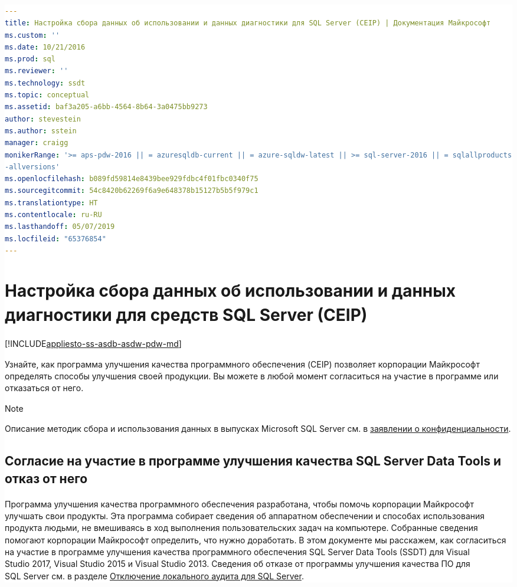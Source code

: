 ```yaml
---
title: Настройка сбора данных об использовании и данных диагностики для SQL Server (CEIP) | Документация Майкрософт
ms.custom: ''
ms.date: 10/21/2016
ms.prod: sql
ms.reviewer: ''
ms.technology: ssdt
ms.topic: conceptual
ms.assetid: baf3a205-a6bb-4564-8b64-3a0475bb9273
author: stevestein
ms.author: sstein
manager: craigg
monikerRange: '>= aps-pdw-2016 || = azuresqldb-current || = azure-sqldw-latest || >= sql-server-2016 || = sqlallproducts-allversions'
ms.openlocfilehash: b089fd59814e8439bee929fdbc4f01fbc0340f75
ms.sourcegitcommit: 54c8420b62269f6a9e648378b15127b5b5f979c1
ms.translationtype: HT
ms.contentlocale: ru-RU
ms.lasthandoff: 05/07/2019
ms.locfileid: "65376854"
---
```

# <a name="configure-usage-and-diagnostic-data-collection-for-sql-server-tools-ceip"></a>Настройка сбора данных об использовании и данных диагностики для средств SQL Server (CEIP)

[!INCLUDE[appliesto-ss-asdb-asdw-pdw-md](../includes/appliesto-ss-asdb-asdw-pdw-md.md)]

Узнайте, как программа улучшения качества программного обеспечения (CEIP) позволяет корпорации Майкрософт определять способы улучшения своей продукции.  Вы можете в любой момент согласиться на участие в программе или отказаться от него.  
  
> [!NOTE]  
> Описание методик сбора и использования данных в выпусках Microsoft SQL Server см. в [заявлении о конфиденциальности](https://go.microsoft.com/fwlink/?LinkID=868444).  
  
## <a name="opting-in-and-out-of-ceip-for-sql-server-data-tools"></a>Согласие на участие в программе улучшения качества SQL Server Data Tools и отказ от него  

 Программа улучшения качества программного обеспечения разработана, чтобы помочь корпорации Майкрософт улучшать свои продукты. Эта программа собирает сведения об аппаратном обеспечении и способах использования продукта людьми, не вмешиваясь в ход выполнения пользовательских задач на компьютере. Собранные сведения помогают корпорации Майкрософт определить, что нужно доработать. В этом документе мы расскажем, как согласиться на участие в программе улучшения качества программного обеспечения SQL Server Data Tools (SSDT) для Visual Studio 2017, Visual Studio 2015 и Visual Studio 2013.  Сведения об отказе от программы улучшения качества ПО для SQL Server см. в разделе [Отключение локального аудита для SQL Server](usage-and-diagnostic-data-in-local-audit.md#turning-local-audit-on-or-off).
